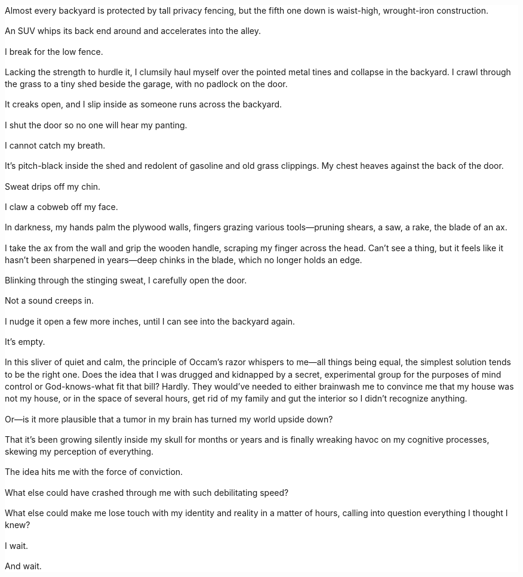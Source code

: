 Almost every backyard is protected by tall privacy fencing, but the fifth one down is waist-high, wrought-iron construction.

An SUV whips its back end around and accelerates into the alley.

I break for the low fence.

Lacking the strength to hurdle it, I clumsily haul myself over the pointed metal tines and collapse in the backyard. I crawl through the grass to a tiny shed beside the garage, with no padlock on the door.

It creaks open, and I slip inside as someone runs across the backyard.

I shut the door so no one will hear my panting.

I cannot catch my breath.

It’s pitch-black inside the shed and redolent of gasoline and old grass clippings. My chest heaves against the back of the door.

Sweat drips off my chin.

I claw a cobweb off my face.

In darkness, my hands palm the plywood walls, fingers grazing various tools—pruning shears, a saw, a rake, the blade of an ax.

I take the ax from the wall and grip the wooden handle, scraping my finger across the head. Can’t see a thing, but it feels like it hasn’t been sharpened in years—deep chinks in the blade, which no longer holds an edge.

Blinking through the stinging sweat, I carefully open the door.

Not a sound creeps in.

I nudge it open a few more inches, until I can see into the backyard again.

It’s empty.

In this sliver of quiet and calm, the principle of Occam’s razor whispers to me—all things being equal, the simplest solution tends to be the right one. Does the idea that I was drugged and kidnapped by a secret, experimental group for the purposes of mind control or God-knows-what fit that bill? Hardly. They would’ve needed to either brainwash me to convince me that my house was not my house, or in the space of several hours, get rid of my family and gut the interior so I didn’t recognize anything.

Or—is it more plausible that a tumor in my brain has turned my world upside down?

That it’s been growing silently inside my skull for months or years and is finally wreaking havoc on my cognitive processes, skewing my perception of everything.

The idea hits me with the force of conviction.

What else could have crashed through me with such debilitating speed?

What else could make me lose touch with my identity and reality in a matter of hours, calling into question everything I thought I knew?

I wait.

And wait.
